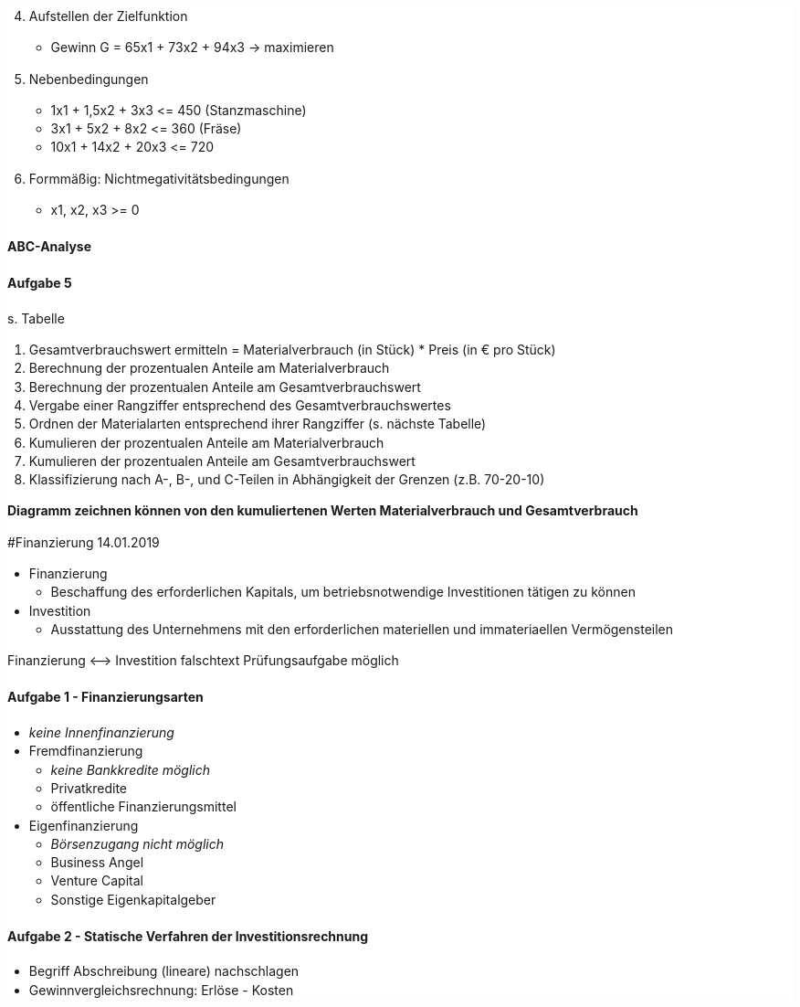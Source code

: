 4) Aufstellen der Zielfunktion
    - Gewinn G = 65x1 + 73x2 + 94x3 -> maximieren

5) Nebenbedingungen
    - 1x1 + 1,5x2 + 3x3 <= 450 (Stanzmaschine)
    - 3x1 + 5x2 + 8x2 <= 360 (Fräse)
    - 10x1 + 14x2 + 20x3 <= 720

6) Formmäßig: Nichtmegativitätsbedingungen
    - x1, x2, x3 >= 0

#### ABC-Analyse

#### Aufgabe 5
s. Tabelle
1) Gesamtverbrauchswert ermitteln = Materialverbrauch (in Stück) * Preis (in € pro Stück)
2) Berechnung der prozentualen Anteile am Materialverbrauch
3) Berechnung der prozentualen Anteile am Gesamtverbrauchswert
4) Vergabe einer Rangziffer entsprechend des Gesamtverbrauchswertes
5) Ordnen der Materialarten entsprechend ihrer Rangziffer (s. nächste Tabelle)
6) Kumulieren der prozentualen Anteile am Materialverbrauch
7) Kumulieren der prozentualen Anteile am Gesamtverbrauchswert
8) Klassifizierung nach A-, B-, und C-Teilen in Abhängigkeit der Grenzen (z.B. 70-20-10)

**Diagramm zeichnen können von den kumuliertenen Werten Materialverbrauch und Gesamtverbrauch**

#Finanzierung
14.01.2019

- Finanzierung
    - Beschaffung des erforderlichen Kapitals, um betriebsnotwendige Investitionen tätigen zu können
- Investition
    - Ausstattung des Unternehmens mit den erforderlichen materiellen und immateriaellen Vermögensteilen

Finanzierung <--> Investition falschtext Prüfungsaufgabe möglich

#### Aufgabe 1 - Finanzierungsarten
- *keine Innenfinanzierung*
- Fremdfinanzierung
    - *keine Bankkredite möglich*
    - Privatkredite
    - öffentliche Finanzierungsmittel
- Eigenfinanzierung
    - *Börsenzugang nicht möglich*
    - Business Angel
    - Venture Capital
    - Sonstige Eigenkapitalgeber

#### Aufgabe 2 - Statische Verfahren der Investitionsrechnung
- Begriff Abschreibung (lineare) nachschlagen
- Gewinnvergleichsrechnung: Erlöse - Kosten
